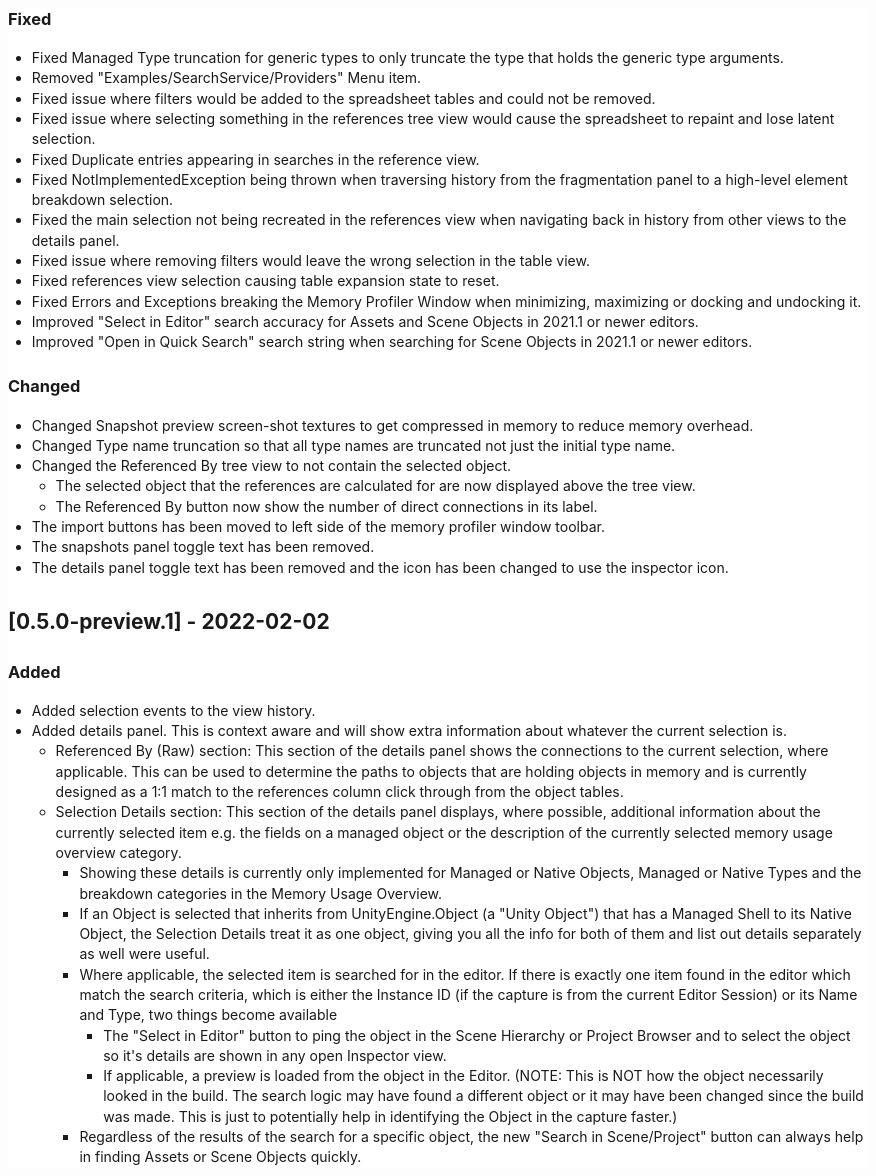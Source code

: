 ### Fixed
 - Fixed Managed Type truncation for generic types to only truncate the type that holds the generic type arguments.
 - Removed "Examples/SearchService/Providers" Menu item.
 - Fixed issue where filters would be added to the spreadsheet tables and could not be removed.
 - Fixed issue where selecting something in the references tree view would cause the spreadsheet to repaint and lose latent selection.
 - Fixed Duplicate entries appearing in searches in the reference view.
 - Fixed NotImplementedException being thrown when traversing history from the fragmentation panel to a high-level element breakdown selection.
 - Fixed the main selection not being recreated in the references view when navigating back in history from other views to the details panel.
 - Fixed issue where removing filters would leave the wrong selection in the table view.
 - Fixed references view selection causing table expansion state to reset.
 - Fixed Errors and Exceptions breaking the Memory Profiler Window when minimizing, maximizing or docking and undocking it.
 - Improved "Select in Editor" search accuracy for Assets and Scene Objects in 2021.1 or newer editors.
 - Improved "Open in Quick Search" search string when searching for Scene Objects in 2021.1 or newer editors.

### Changed
 - Changed Snapshot preview screen-shot textures to get compressed in memory to reduce memory overhead.
 - Changed Type name truncation so that all type names are truncated not just the initial type name.
 - Changed the Referenced By tree view to not contain the selected object.
   - The selected object that the references are calculated for are now displayed above the tree view.
   - The Referenced By button now show the number of direct connections in its label.
 - The import buttons has been moved to left side of the memory profiler window toolbar.
 - The snapshots panel toggle text has been removed.
 - The details panel toggle text has been removed and the icon has been changed to use the inspector icon.

## [0.5.0-preview.1] - 2022-02-02

### Added
 - Added selection events to the view history.
 - Added details panel. This is context aware and will show extra information about whatever the current selection is.
   - Referenced By (Raw) section: This section of the details panel shows the connections to the current selection, where applicable. This can be used to determine the paths to objects that are holding objects in memory and is currently designed as a 1:1 match to the references column click through from the object tables.
   - Selection Details section: This section of the details panel displays, where possible, additional information about the currently selected item e.g. the fields on a managed object or the description of the currently selected memory usage overview category.
     - Showing these details is currently only implemented for Managed or Native Objects, Managed or Native Types and the breakdown categories in the Memory Usage Overview.
     - If an Object is selected that inherits from UnityEngine.Object (a "Unity Object") that has a Managed Shell to its Native Object, the Selection Details treat it as one object, giving you all the info for both of them and list out details separately as well were useful.
     - Where applicable, the selected item is searched for in the editor. If there is exactly one item found in the editor which match the search criteria, which is either the Instance ID (if the capture is from the current Editor Session) or its Name and Type, two things become available
       - The "Select in Editor" button to ping the object in the Scene Hierarchy or Project Browser and to select the object so it's details are shown in any open Inspector view.
       - If applicable, a preview is loaded from the object in the Editor. (NOTE: This is NOT how the object necessarily looked in the build. The search logic may have found a different object or it may have been changed since the build was made. This is just to potentially help in identifying the Object in the capture faster.)
     - Regardless of the results of the search for a specific object, the new "Search in Scene/Project" button can always help in finding Assets or Scene Objects quickly.